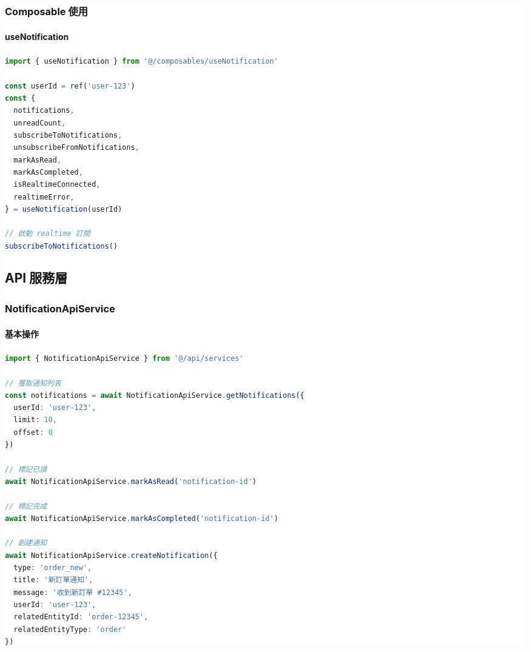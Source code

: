 ### Composable 使用

#### useNotification
```typescript
import { useNotification } from '@/composables/useNotification'

const userId = ref('user-123')
const {
  notifications,
  unreadCount,
  subscribeToNotifications,
  unsubscribeFromNotifications,
  markAsRead,
  markAsCompleted,
  isRealtimeConnected,
  realtimeError,
} = useNotification(userId)

// 啟動 realtime 訂閱
subscribeToNotifications()
```

## API 服務層

### NotificationApiService

#### 基本操作
```typescript
import { NotificationApiService } from '@/api/services'

// 獲取通知列表
const notifications = await NotificationApiService.getNotifications({
  userId: 'user-123',
  limit: 10,
  offset: 0
})

// 標記已讀
await NotificationApiService.markAsRead('notification-id')

// 標記完成
await NotificationApiService.markAsCompleted('notification-id')

// 創建通知
await NotificationApiService.createNotification({
  type: 'order_new',
  title: '新訂單通知',
  message: '收到新訂單 #12345',
  userId: 'user-123',
  relatedEntityId: 'order-12345',
  relatedEntityType: 'order'
})
```
